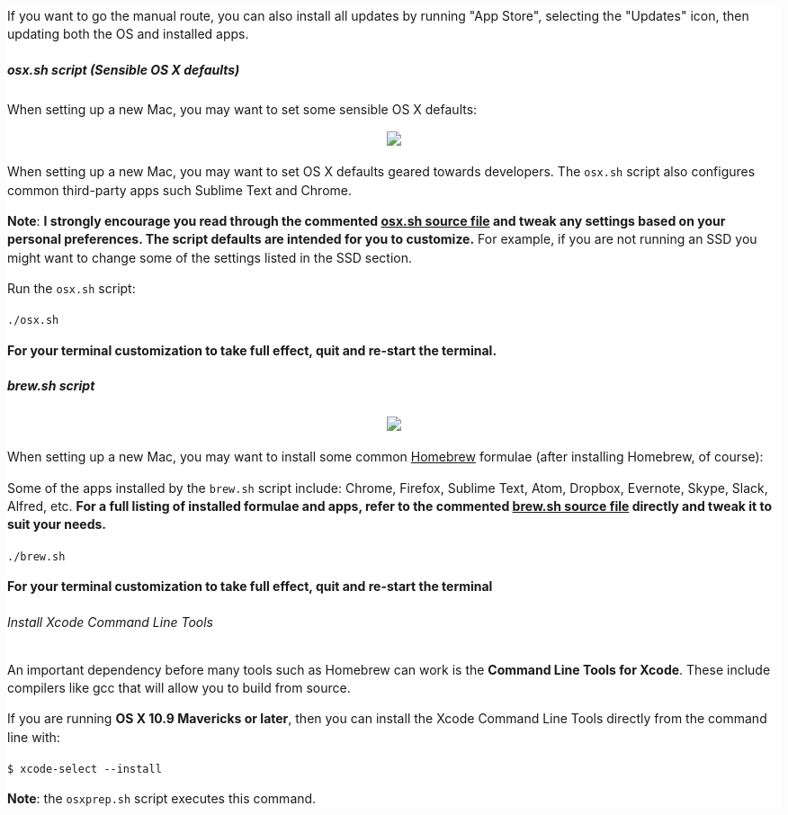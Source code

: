 If you want to go the manual route, you can also install all updates by running "App Store", selecting the "Updates" icon, then updating both the OS and installed apps.

##### osx.sh script (Sensible OS X defaults)

When setting up a new Mac, you may want to set some sensible OS X defaults:

<p align="center">
  <img src="https://cloud.githubusercontent.com/assets/3691228/10807193/20a021d8-7d9a-11e5-98b5-6b06dc529ea1.png">
  <br/>
</p>

When setting up a new Mac, you may want to set OS X defaults geared towards developers.  The `osx.sh` script also configures common third-party apps such Sublime Text and Chrome.

**Note**: **I strongly encourage you read through the commented [osx.sh source file](https://github.com/donnemartin/dev-setup/blob/master/osx.sh) and tweak any settings based on your personal preferences.  The script defaults are intended for you to customize.**  For example, if you are not running an SSD you might want to change some of the settings listed in the SSD section.

Run the `osx.sh` script:

```bash
./osx.sh
```
**For your terminal customization to take full effect, quit and re-start the terminal.**

##### brew.sh script

<p align="center">
  <img src="https://cloud.githubusercontent.com/assets/3691228/10807199/387d29cc-7d9a-11e5-8811-0061ad30cf65.png">
  <br/>
</p>

When setting up a new Mac, you may want to install some common [Homebrew](http://brew.sh/) formulae (after installing Homebrew, of course):

Some of the apps installed by the `brew.sh` script include: Chrome, Firefox, Sublime Text, Atom, Dropbox, Evernote, Skype, Slack, Alfred, etc.  **For a full listing of installed formulae and apps, refer to the commented [brew.sh source file](https://github.com/karthilxg/dotfiles/blob/master/brew.sh) directly and tweak it to suit your needs.**

```bash
./brew.sh
```
**For your terminal customization to take full effect, quit and re-start the terminal**

###### Install Xcode Command Line Tools

An important dependency before many tools such as Homebrew can work is the **Command Line Tools for Xcode**. These include compilers like gcc that will allow you to build from source.

If you are running **OS X 10.9 Mavericks or later**, then you can install the Xcode Command Line Tools directly from the command line with:

    $ xcode-select --install

**Note**: the `osxprep.sh` script executes this command.
